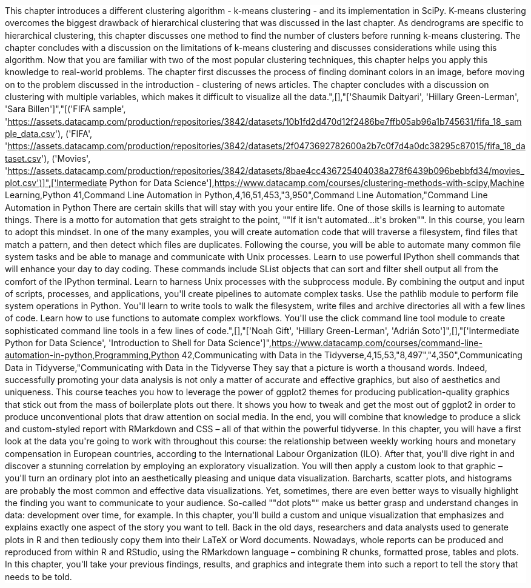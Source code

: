 This chapter introduces a different clustering algorithm - k-means clustering - and its implementation in SciPy. K-means clustering overcomes the biggest drawback of hierarchical clustering that was discussed in the last chapter. As dendrograms are specific to hierarchical clustering, this chapter discusses one method to find the number of clusters before running k-means clustering. The chapter concludes with a discussion on the limitations of k-means clustering and discusses considerations while using this algorithm.
Now that you are familiar with two of the most popular clustering techniques, this chapter helps you apply this knowledge to real-world problems. The chapter first discusses the process of finding dominant colors in an image, before moving on to the problem discussed in the introduction - clustering of news articles. The chapter concludes with a discussion on clustering with multiple variables, which makes it difficult to visualize all the data.",[],"['Shaumik Daityari', 'Hillary Green-Lerman', 'Sara Billen']","[('FIFA sample', 'https://assets.datacamp.com/production/repositories/3842/datasets/10b1fd2d470d12f2486be7ffb05ab96a1b745631/fifa_18_sample_data.csv'), ('FIFA', 'https://assets.datacamp.com/production/repositories/3842/datasets/2f0473692782600a2b7c0f7d4a0dc38295c87015/fifa_18_dataset.csv'), ('Movies', 'https://assets.datacamp.com/production/repositories/3842/datasets/8bae4cc436725404038a278f6439b096bebbfd34/movies_plot.csv')]",['Intermediate Python for Data Science'],https://www.datacamp.com/courses/clustering-methods-with-scipy,Machine Learning,Python
41,Command Line Automation in Python,4,16,51,453,"3,950",Command Line Automation,"Command Line Automation in Python
There are certain skills that will stay with you your entire life. One of those skills is learning to automate things. There is a motto for automation that gets straight to the point, ""If it isn't automated...it's broken"". In this course, you learn to adopt this mindset. In one of the many examples, you will create automation code that will traverse a filesystem, find files that match a pattern, and then detect which files are duplicates. Following the course, you will be able to automate many common file system tasks and be able to manage and communicate with Unix processes.
Learn to use powerful IPython shell commands that will enhance your day to day coding.  These commands include  SList objects that can sort and filter shell output all from the comfort of the IPython terminal.
Learn to harness Unix processes with the subprocess module.   By combining the output and input of scripts, processes, and applications, you'll create pipelines to automate complex tasks.
Use the pathlib module to perform file system operations in Python.  You'll learn to write tools to walk the filesystem, write files and archive directories all with a few lines of code.
Learn how to use functions to automate complex workflows.  You'll use the click command line tool module to create sophisticated command line tools in a few lines of code.",[],"['Noah  Gift', 'Hillary Green-Lerman', 'Adrián Soto']",[],"['Intermediate Python for Data Science', 'Introduction to Shell for Data Science']",https://www.datacamp.com/courses/command-line-automation-in-python,Programming,Python
42,Communicating with Data in the Tidyverse,4,15,53,"8,497","4,350",Communicating Data in Tidyverse,"Communicating with Data in the Tidyverse
They say that a picture is worth a thousand words. Indeed, successfully promoting your data analysis is not only a matter of accurate and effective graphics, but also of aesthetics and uniqueness. This course teaches you how to leverage the power of ggplot2 themes for producing publication-quality graphics that stick out from the mass of boilerplate plots out there. It shows you how to tweak and get the most out of ggplot2 in order to produce unconventional plots that draw attention on social media. In the end, you will combine that knowledge to produce a slick and custom-styled report with RMarkdown and CSS – all of that within the powerful tidyverse.
In this chapter, you will have a first look at the data you're going to work with throughout this course: the relationship between weekly working hours and monetary compensation in European countries, according to the International Labour Organization (ILO). After that, you'll dive right in and discover a stunning correlation by employing an exploratory visualization. You will then apply a custom look to that graphic – you'll turn an ordinary plot into an aesthetically pleasing and unique data visualization.
Barcharts, scatter plots, and histograms are probably the most common and effective data visualizations. Yet, sometimes, there are even better ways to visually highlight the finding you want to communicate to your audience. So-called ""dot plots"" make us better grasp and understand changes in data: development over time, for example. In this chapter, you'll build a custom and unique visualization that emphasizes and explains exactly one aspect of the story you want to tell.
Back in the old days, researchers and data analysts used to generate plots in R and then tediously copy them into their LaTeX or Word documents. Nowadays, whole reports can be produced and reproduced from within R and RStudio, using the RMarkdown language – combining R chunks, formatted prose, tables and plots. In this chapter, you'll take your previous findings, results, and graphics and integrate them into such a report to tell the story that needs to be told.